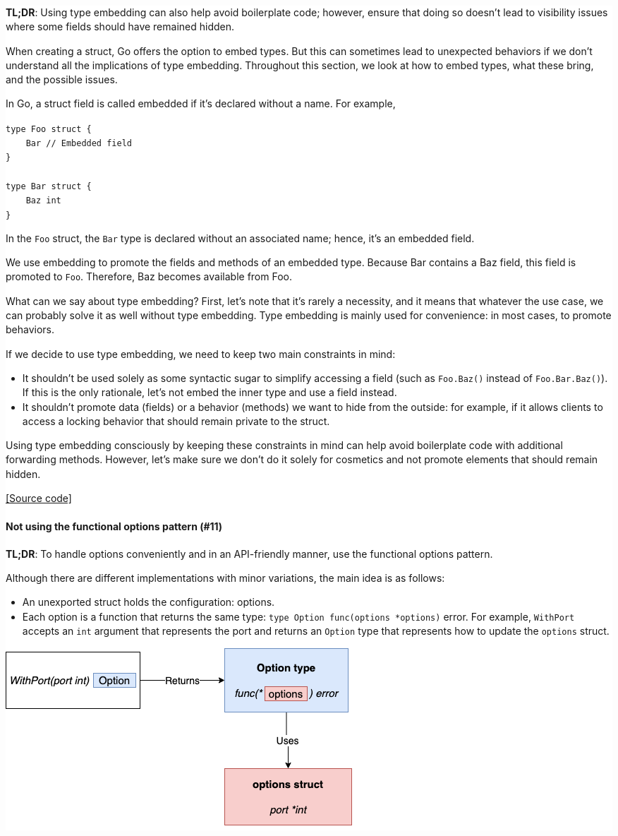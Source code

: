 **TL;DR**: Using type embedding can also help avoid boilerplate code; however, ensure that doing so doesn’t lead to visibility issues where some fields should have remained hidden.

When creating a struct, Go offers the option to embed types. But this can sometimes lead to unexpected behaviors if we don’t understand all the implications of type embedding. Throughout this section, we look at how to embed types, what these bring, and the possible issues.

In Go, a struct field is called embedded if it’s declared without a name. For example,

```cgo
type Foo struct {
    Bar // Embedded field
}

type Bar struct {
    Baz int
}
```

In the `Foo` struct, the `Bar` type is declared without an associated name; hence, it’s an embedded field.

We use embedding to promote the fields and methods of an embedded type. Because Bar contains a Baz field, this field is 
promoted to `Foo`. Therefore, Baz becomes available from Foo.

What can we say about type embedding? First, let’s note that it’s rarely a necessity, and it means that whatever the use case, we can probably solve it as well without type embedding. Type embedding is mainly used for convenience: in most cases, to promote behaviors.

If we decide to use type embedding, we need to keep two main constraints in mind:
* It shouldn’t be used solely as some syntactic sugar to simplify accessing a field (such as `Foo.Baz()` instead of `Foo.Bar.Baz()`). If this is the only rationale, let’s not embed the inner type and use a field instead.
* It shouldn’t promote data (fields) or a behavior (methods) we want to hide from the outside: for example, if it allows clients to access a locking behavior that should remain private to the struct.

Using type embedding consciously by keeping these constraints in mind can help avoid boilerplate code with additional forwarding methods. However, let’s make sure we don’t do it solely for cosmetics and not promote elements that should remain hidden.

[[Source code]](02-code-project-organization/10-type-embedding/main.go)

#### Not using the functional options pattern (#11)

**TL;DR**: To handle options conveniently and in an API-friendly manner, use the functional options pattern.

Although there are different implementations with minor variations, the main idea is as follows:
* An unexported struct holds the configuration: options.
* Each option is a function that returns the same type: `type Option func(options *options)` error. For example, `WithPort` accepts an `int` argument that represents the port and returns an `Option` type that represents how to update the `options` struct.

![](res/options.png)
